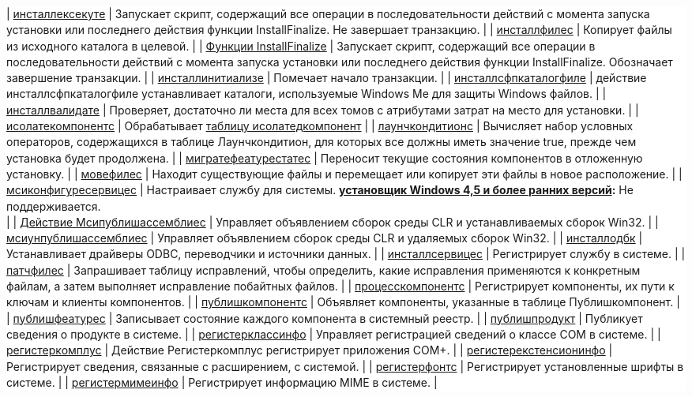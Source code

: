 | [инсталлексекуте](installexecute-action.md)                     | Запускает скрипт, содержащий все операции в последовательности действий с момента запуска установки или последнего действия функции InstallFinalize. Не завершает транзакцию.   |
| [инсталлфилес](installfiles-action.md)                         | Копирует файлы из исходного каталога в целевой.                                                                                                                    |
| [Функции InstallFinalize](installfinalize-action.md)                   | Запускает скрипт, содержащий все операции в последовательности действий с момента запуска установки или последнего действия функции InstallFinalize. Обозначает завершение транзакции. |
| [инсталлинитиализе](installinitialize-action.md)               | Помечает начало транзакции.                                                                                                                                         |
| [инсталлсфпкаталогфиле](installsfpcatalogfile-action.md)       | действие инсталлсфпкаталогфиле устанавливает каталоги, используемые Windows Me для защиты Windows файлов.                                                                        |
| [инсталлвалидате](installvalidate-action.md)                   | Проверяет, достаточно ли места для всех томов с атрибутами затрат на место для установки.                                                                                   |
| [исолатекомпонентс](isolatecomponents-action.md)               | Обрабатывает [таблицу исолатедкомпонент](isolatedcomponent-table.md)                                                                                                          |
| [лаунчкондитионс](launchconditions-action.md)                 | Вычисляет набор условных операторов, содержащихся в таблице Лаунчкондитион, для которых все должны иметь значение true, прежде чем установка будет продолжена.                          |
| [мигратефеатурестатес](migratefeaturestates-action.md)         | Переносит текущие состояния компонентов в отложенную установку.                                                                                                                  |
| [мовефилес](movefiles-action.md)                               | Находит существующие файлы и перемещает или копирует эти файлы в новое расположение.                                                                                                     |
| [мсиконфигуресервицес](msiconfigureservices-action.md)         | Настраивает службу для системы. **[установщик Windows 4,5 и более ранних версий](not-supported-in-windows-installer-4-5.md):** Не поддерживается.<br/>                           |
| [Действие Мсипублишассемблиес](msipublishassemblies-action.md)  | Управляет объявлением сборок среды CLR и устанавливаемых сборок Win32.                                                                |
| [мсиунпублишассемблиес](msiunpublishassemblies-action.md)     | Управляет объявлением сборок среды CLR и удаляемых сборок Win32.                                                                  |
| [инсталлодбк](installodbc-action.md)                           | Устанавливает драйверы ODBC, переводчики и источники данных.                                                                                                                     |
| [инсталлсервицес](installservices-action.md)                   | Регистрирует службу в системе.                                                                                                                                          |
| [патчфилес](patchfiles-action.md)                             | Запрашивает таблицу исправлений, чтобы определить, какие исправления применяются к конкретным файлам, а затем выполняет исправление побайтных файлов.                                       |
| [процесскомпонентс](processcomponents-action.md)               | Регистрирует компоненты, их пути к ключам и клиенты компонентов.                                                                                                                 |
| [публишкомпонентс](publishcomponents-action.md)               | Объявляет компоненты, указанные в таблице Публишкомпонент.                                                                                                            |
| [публишфеатурес](publishfeatures-action.md)                   | Записывает состояние каждого компонента в системный реестр.                                                                                                             |
| [публишпродукт](publishproduct-action.md)                     | Публикует сведения о продукте в системе.                                                                                                                                |
| [регистерклассинфо](registerclassinfo-action.md)               | Управляет регистрацией сведений о классе COM в системе.                                                                                                            |
| [регистеркомплус](registercomplus-action.md)                   | Действие Регистеркомплус регистрирует приложения COM+.                                                                                                                       |
| [регистерекстенсионинфо](registerextensioninfo-action.md)       | Регистрирует сведения, связанные с расширением, с системой.                                                                                                                      |
| [регистерфонтс](registerfonts-action.md)                       | Регистрирует установленные шрифты в системе.                                                                                                                                    |
| [регистермимеинфо](registermimeinfo-action.md)                 | Регистрирует информацию MIME в системе.                                                                                                                                   |